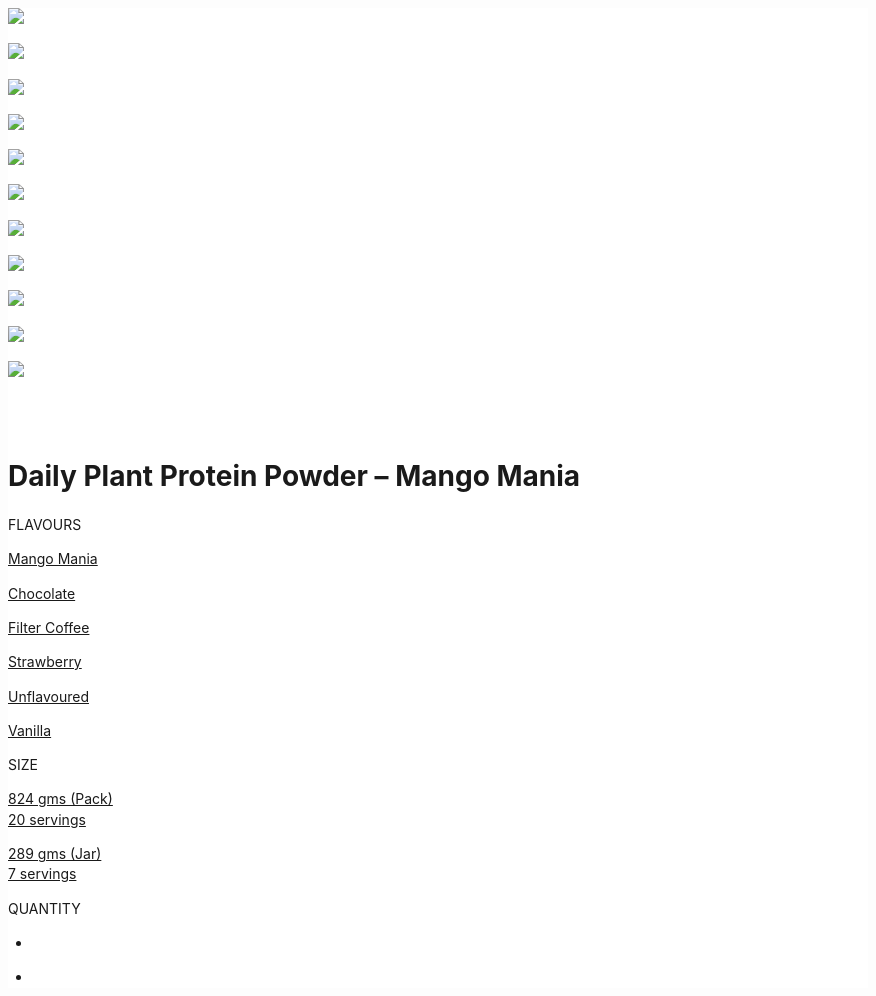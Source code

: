 ![](https://cdn.shortpixel.ai/spai/q_lossy+ex_1+ret_img+to_webp/eadn-wc05-14265239.nxedge.io/wp-content/uploads/2024/09/Listing_Pack_Shots_2024-mango.png)

![](https://cdn.shortpixel.ai/spai/q_lossy+ex_1+ret_img+to_webp/eadn-wc05-14265239.nxedge.io/wp-content/uploads/2022/06/amazon-banner2-1-new.png)

![](https://cdn.shortpixel.ai/spai/q_lossy+ex_1+ret_img+to_webp/eadn-wc05-14265239.nxedge.io/wp-content/uploads/2024/09/Origin-Unflavoured-Infographics-27.png)

![](https://cdn.shortpixel.ai/spai/q_lossy+ex_1+ret_img+to_webp/eadn-wc05-14265239.nxedge.io/wp-content/uploads/2024/09/Origin-Unflavoured-Infographics-28.png)

![](https://cdn.shortpixel.ai/spai/q_lossy+ex_1+ret_img+to_webp/eadn-wc05-14265239.nxedge.io/wp-content/uploads/2024/09/amazon-infographics-may-37.png)

![](https://cdn.shortpixel.ai/spai/q_lossy+ex_1+ret_img+to_webp/eadn-wc05-14265239.nxedge.io/wp-content/uploads/2024/09/Origin-Unflavoured-Infographics-30.png)

![](https://cdn.shortpixel.ai/spai/q_lossy+ex_1+ret_img+to_webp/eadn-wc05-14265239.nxedge.io/wp-content/uploads/2024/09/Origin-Unflavoured-Infographics-29.png)

![](https://cdn.shortpixel.ai/spai/ret_img/eadn-wc05-14265239.nxedge.io/wp-content/uploads/2024/07/USP-1-1.webp)

![](https://cdn.shortpixel.ai/spai/ret_img/eadn-wc05-14265239.nxedge.io/wp-content/uploads/2024/07/USP-2-1.webp)

![](https://cdn.shortpixel.ai/spai/ret_img/eadn-wc05-14265239.nxedge.io/wp-content/uploads/2024/07/USP-3-1.webp)

![](https://cdn.shortpixel.ai/spai/ret_img/eadn-wc05-14265239.nxedge.io/wp-content/uploads/2024/07/USP-4-1.webp)

![]()

# Daily Plant Protein Powder – Mango Mania

FLAVOURS

[Mango Mania](https://originnutrition.in/product/daily-plant-protein-powder-mango-mania-pouch/)

[Chocolate](https://originnutrition.in/product/origin-vegan-plant-protein-powder-chocolate/)

[Filter Coffee](https://originnutrition.in/product/daily-vegan-plant-protein-powder-filter-coffee/)

[Strawberry](https://originnutrition.in/product/origin-vegan-plant-protein-powder-strawberry/)

[Unflavoured](https://originnutrition.in/product/origin-vegan-plant-protein-powder/)

[Vanilla](https://originnutrition.in/product/origin-vegan-plant-protein-powder-vanilla/)

SIZE

[824 gms (Pack)													
														20 servings](https://originnutrition.in/product/daily-plant-protein-powder-mango-mania-pouch/)

[289 gms (Jar)													
														7 servings](https://originnutrition.in/product/daily-vegan-plant-protein-powder-mango-mania-jar/)

QUANTITY

-

+
